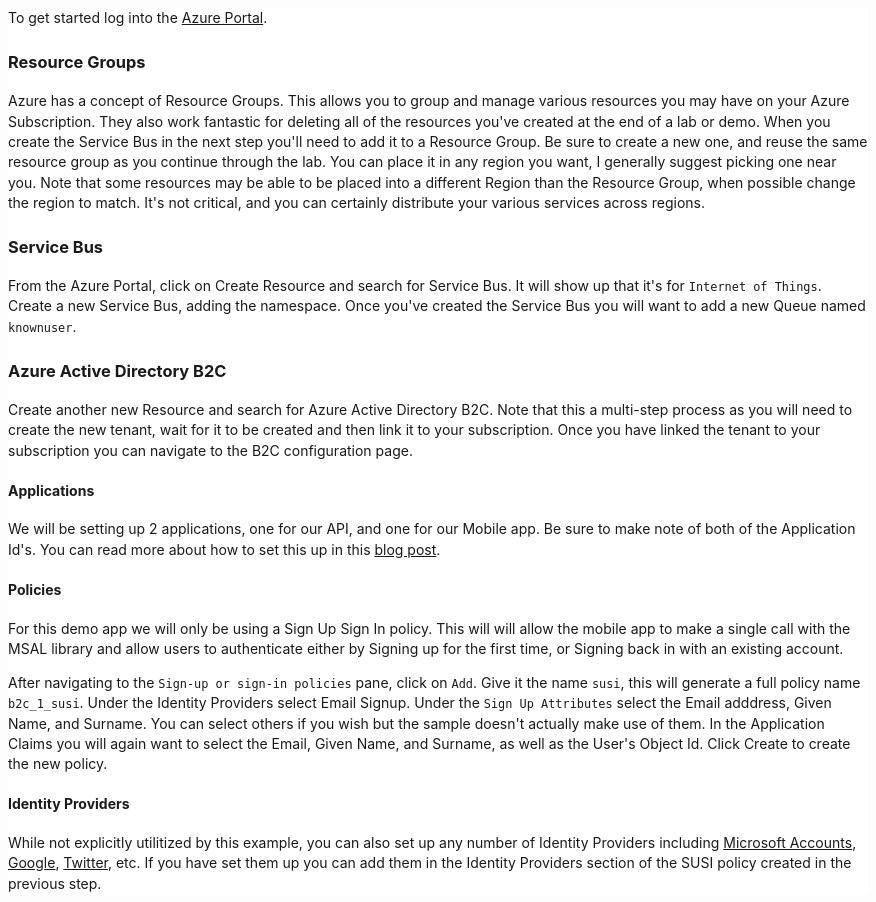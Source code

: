 To get started log into the [Azure Portal](https://portal.azure.com).

### Resource Groups

Azure has a concept of Resource Groups. This allows you to group and manage various resources you may have on your Azure Subscription. They also work fantastic for deleting all of the resources you've created at the end of a lab or demo. When you create the Service Bus in the next step you'll need to add it to a Resource Group. Be sure to create a new one, and reuse the same resource group as you continue through the lab. You can place it in any region you want, I generally suggest picking one near you. Note that some resources may be able to be placed into a different Region than the Resource Group, when possible change the region to match. It's not critical, and you can certainly distribute your various services across regions.

### Service Bus

From the Azure Portal, click on Create Resource and search for Service Bus. It will show up that it's for `Internet of Things`. Create a new Service Bus, adding the namespace. Once you've created the Service Bus you will want to add a new Queue named `knownuser`.

### Azure Active Directory B2C

Create another new Resource and search for Azure Active Directory B2C. Note that this a multi-step process as you will need to create the new tenant, wait for it to be created and then link it to your subscription. Once you have linked the tenant to your subscription you can navigate to the B2C configuration page.

#### Applications

We will be setting up 2 applications, one for our API, and one for our Mobile app. Be sure to make note of both of the Application Id's. You can read more about how to set this up in this [blog post](https://dansiegel.net/post/2018/07/18/azure-active-directory-b2c-for-xamarin-applications).

#### Policies

For this demo app we will only be using a Sign Up Sign In policy. This will will allow the mobile app to make a single call with the MSAL library and allow users to authenticate either by Signing up for the first time, or Signing back in with an existing account.

After navigating to the `Sign-up or sign-in policies` pane, click on `Add`. Give it the name `susi`, this will generate a full policy name `b2c_1_susi`. Under the Identity Providers select Email Signup. Under the `Sign Up Attributes` select the Email adddress, Given Name, and Surname. You can select others if you wish but the sample doesn't actually make use of them. In the Application Claims you will again want to select the Email, Given Name, and Surname, as well as the User's Object Id. Click Create to create the new policy.

#### Identity Providers

While not explicitly utilitized by this example, you can also set up any number of Identity Providers including [Microsoft Accounts](https://docs.microsoft.com/en-us/azure/active-directory-b2c/active-directory-b2c-custom-setup-msa-idp), [Google](https://docs.microsoft.com/en-us/azure/active-directory-b2c/active-directory-b2c-custom-setup-goog-idp), [Twitter](https://docs.microsoft.com/en-us/azure/active-directory-b2c/active-directory-b2c-custom-setup-twitter-idp), etc. If you have set them up you can add them in the Identity Providers section of the SUSI policy created in the previous step.

